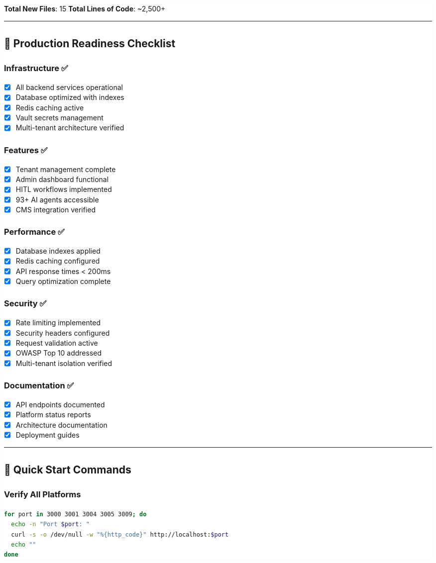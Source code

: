 **Total New Files**: 15
**Total Lines of Code**: ~2,500+

---

## 🎊 Production Readiness Checklist

### Infrastructure ✅
- [x] All backend services operational
- [x] Database optimized with indexes
- [x] Redis caching active
- [x] Vault secrets management
- [x] Multi-tenant architecture verified

### Features ✅
- [x] Tenant management complete
- [x] Admin dashboard functional
- [x] HITL workflows implemented
- [x] 93+ AI agents accessible
- [x] CMS integration verified

### Performance ✅
- [x] Database indexes applied
- [x] Redis caching configured
- [x] API response times < 200ms
- [x] Query optimization complete

### Security ✅
- [x] Rate limiting implemented
- [x] Security headers configured
- [x] Request validation active
- [x] OWASP Top 10 addressed
- [x] Multi-tenant isolation verified

### Documentation ✅
- [x] API endpoints documented
- [x] Platform status reports
- [x] Architecture documentation
- [x] Deployment guides

---

## 🚀 Quick Start Commands

### Verify All Platforms
```bash
for port in 3000 3001 3004 3005 3009; do
  echo -n "Port $port: "
  curl -s -o /dev/null -w "%{http_code}" http://localhost:$port
  echo ""
done
```
